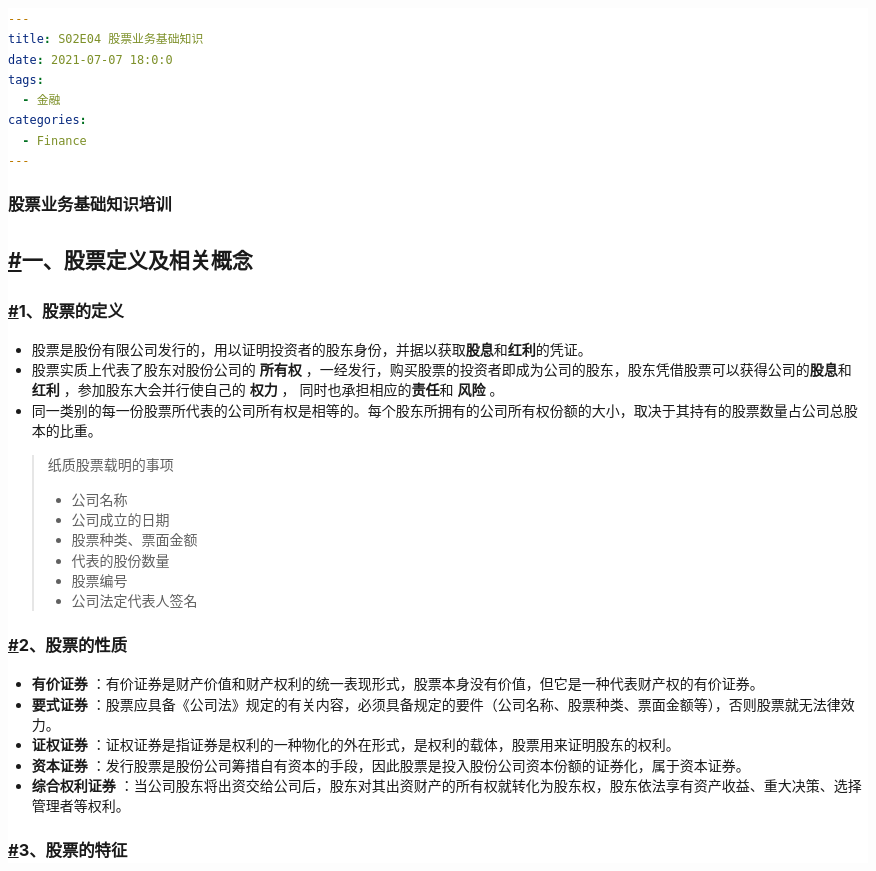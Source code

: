 ```yaml
---
title: S02E04 股票业务基础知识
date: 2021-07-07 18:0:0
tags:
  - 金融
categories: 
  - Finance
---
```

### 股票业务基础知识培训



## [#](https://zzzhanglk.github.io/blogs/finance/financeStudy-EP4.html#%E4%B8%80%E3%80%81%E8%82%A1%E7%A5%A8%E5%AE%9A%E4%B9%89%E5%8F%8A%E7%9B%B8%E5%85%B3%E6%A6%82%E5%BF%B5)一、股票定义及相关概念

### [#](https://zzzhanglk.github.io/blogs/finance/financeStudy-EP4.html#_1%E3%80%81%E8%82%A1%E7%A5%A8%E7%9A%84%E5%AE%9A%E4%B9%89)1、股票的定义

* 股票是股份有限公司发行的，用以证明投资者的股东身份，并据以获取**股息**和**红利**的凭证。
* 股票实质上代表了股东对股份公司的 **所有权** ，一经发行，购买股票的投资者即成为公司的股东，股东凭借股票可以获得公司的**股息**和 **红利** ，参加股东大会并行使自己的 **权力** ， 同时也承担相应的**责任**和 **风险** 。
* 同一类别的每一份股票所代表的公司所有权是相等的。每个股东所拥有的公司所有权份额的大小，取决于其持有的股票数量占公司总股本的比重。

> 纸质股票载明的事项
>
> * 公司名称
> * 公司成立的日期
> * 股票种类、票面金额
> * 代表的股份数量
> * 股票编号
> * 公司法定代表人签名

### [#](https://zzzhanglk.github.io/blogs/finance/financeStudy-EP4.html#_2%E3%80%81%E8%82%A1%E7%A5%A8%E7%9A%84%E6%80%A7%E8%B4%A8)2、股票的性质

* **有价证券** ：有价证券是财产价值和财产权利的统一表现形式，股票本身没有价值，但它是一种代表财产权的有价证券。
* **要式证券** ：股票应具备《公司法》规定的有关内容，必须具备规定的要件（公司名称、股票种类、票面金额等），否则股票就无法律效力。
* **证权证券** ：证权证券是指证券是权利的一种物化的外在形式，是权利的载体，股票用来证明股东的权利。
* **资本证券** ：发行股票是股份公司筹措自有资本的手段，因此股票是投入股份公司资本份额的证券化，属于资本证券。
* **综合权利证券** ：当公司股东将出资交给公司后，股东对其出资财产的所有权就转化为股东权，股东依法享有资产收益、重大决策、选择管理者等权利。

### [#](https://zzzhanglk.github.io/blogs/finance/financeStudy-EP4.html#_3%E3%80%81%E8%82%A1%E7%A5%A8%E7%9A%84%E7%89%B9%E5%BE%81)3、股票的特征

